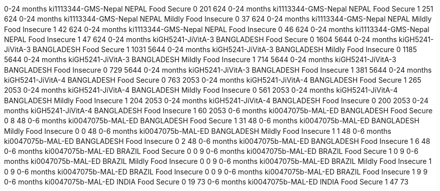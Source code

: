 0-24 months   ki1113344-GMS-Nepal     NEPAL          Food Secure                       0      201    624
0-24 months   ki1113344-GMS-Nepal     NEPAL          Food Secure                       1      251    624
0-24 months   ki1113344-GMS-Nepal     NEPAL          Mildly Food Insecure              0       37    624
0-24 months   ki1113344-GMS-Nepal     NEPAL          Mildly Food Insecure              1       42    624
0-24 months   ki1113344-GMS-Nepal     NEPAL          Food Insecure                     0       46    624
0-24 months   ki1113344-GMS-Nepal     NEPAL          Food Insecure                     1       47    624
0-24 months   kiGH5241-JiVitA-3       BANGLADESH     Food Secure                       0     1604   5644
0-24 months   kiGH5241-JiVitA-3       BANGLADESH     Food Secure                       1     1031   5644
0-24 months   kiGH5241-JiVitA-3       BANGLADESH     Mildly Food Insecure              0     1185   5644
0-24 months   kiGH5241-JiVitA-3       BANGLADESH     Mildly Food Insecure              1      714   5644
0-24 months   kiGH5241-JiVitA-3       BANGLADESH     Food Insecure                     0      729   5644
0-24 months   kiGH5241-JiVitA-3       BANGLADESH     Food Insecure                     1      381   5644
0-24 months   kiGH5241-JiVitA-4       BANGLADESH     Food Secure                       0      763   2053
0-24 months   kiGH5241-JiVitA-4       BANGLADESH     Food Secure                       1      265   2053
0-24 months   kiGH5241-JiVitA-4       BANGLADESH     Mildly Food Insecure              0      561   2053
0-24 months   kiGH5241-JiVitA-4       BANGLADESH     Mildly Food Insecure              1      204   2053
0-24 months   kiGH5241-JiVitA-4       BANGLADESH     Food Insecure                     0      200   2053
0-24 months   kiGH5241-JiVitA-4       BANGLADESH     Food Insecure                     1       60   2053
0-6 months    ki0047075b-MAL-ED       BANGLADESH     Food Secure                       0        8     48
0-6 months    ki0047075b-MAL-ED       BANGLADESH     Food Secure                       1       31     48
0-6 months    ki0047075b-MAL-ED       BANGLADESH     Mildly Food Insecure              0        0     48
0-6 months    ki0047075b-MAL-ED       BANGLADESH     Mildly Food Insecure              1        1     48
0-6 months    ki0047075b-MAL-ED       BANGLADESH     Food Insecure                     0        2     48
0-6 months    ki0047075b-MAL-ED       BANGLADESH     Food Insecure                     1        6     48
0-6 months    ki0047075b-MAL-ED       BRAZIL         Food Secure                       0        0      9
0-6 months    ki0047075b-MAL-ED       BRAZIL         Food Secure                       1        0      9
0-6 months    ki0047075b-MAL-ED       BRAZIL         Mildly Food Insecure              0        0      9
0-6 months    ki0047075b-MAL-ED       BRAZIL         Mildly Food Insecure              1        0      9
0-6 months    ki0047075b-MAL-ED       BRAZIL         Food Insecure                     0        0      9
0-6 months    ki0047075b-MAL-ED       BRAZIL         Food Insecure                     1        9      9
0-6 months    ki0047075b-MAL-ED       INDIA          Food Secure                       0       19     73
0-6 months    ki0047075b-MAL-ED       INDIA          Food Secure                       1       47     73